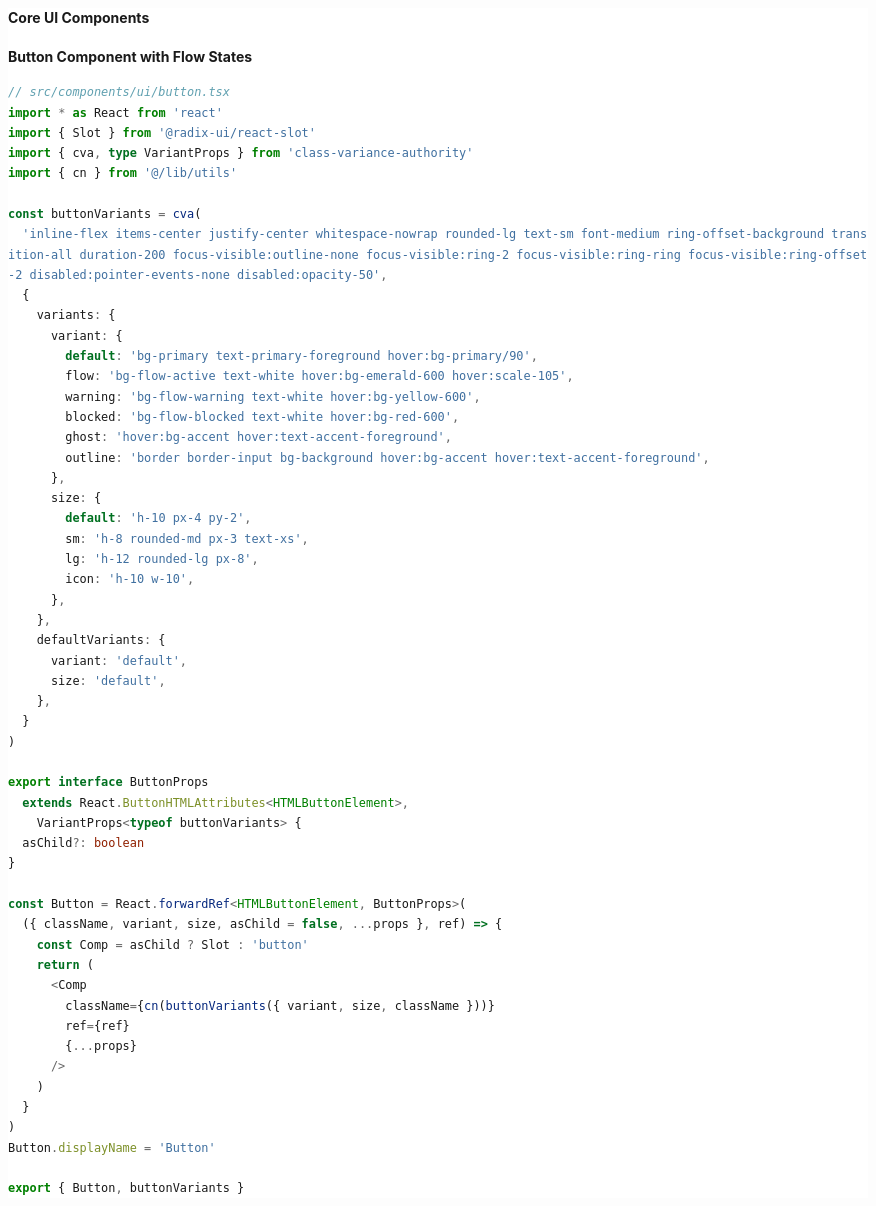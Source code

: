 #### Core UI Components

**Button Component with Flow States**
```typescript
// src/components/ui/button.tsx
import * as React from 'react'
import { Slot } from '@radix-ui/react-slot'
import { cva, type VariantProps } from 'class-variance-authority'
import { cn } from '@/lib/utils'

const buttonVariants = cva(
  'inline-flex items-center justify-center whitespace-nowrap rounded-lg text-sm font-medium ring-offset-background transition-all duration-200 focus-visible:outline-none focus-visible:ring-2 focus-visible:ring-ring focus-visible:ring-offset-2 disabled:pointer-events-none disabled:opacity-50',
  {
    variants: {
      variant: {
        default: 'bg-primary text-primary-foreground hover:bg-primary/90',
        flow: 'bg-flow-active text-white hover:bg-emerald-600 hover:scale-105',
        warning: 'bg-flow-warning text-white hover:bg-yellow-600',
        blocked: 'bg-flow-blocked text-white hover:bg-red-600',
        ghost: 'hover:bg-accent hover:text-accent-foreground',
        outline: 'border border-input bg-background hover:bg-accent hover:text-accent-foreground',
      },
      size: {
        default: 'h-10 px-4 py-2',
        sm: 'h-8 rounded-md px-3 text-xs',
        lg: 'h-12 rounded-lg px-8',
        icon: 'h-10 w-10',
      },
    },
    defaultVariants: {
      variant: 'default',
      size: 'default',
    },
  }
)

export interface ButtonProps
  extends React.ButtonHTMLAttributes<HTMLButtonElement>,
    VariantProps<typeof buttonVariants> {
  asChild?: boolean
}

const Button = React.forwardRef<HTMLButtonElement, ButtonProps>(
  ({ className, variant, size, asChild = false, ...props }, ref) => {
    const Comp = asChild ? Slot : 'button'
    return (
      <Comp
        className={cn(buttonVariants({ variant, size, className }))}
        ref={ref}
        {...props}
      />
    )
  }
)
Button.displayName = 'Button'

export { Button, buttonVariants }
```
